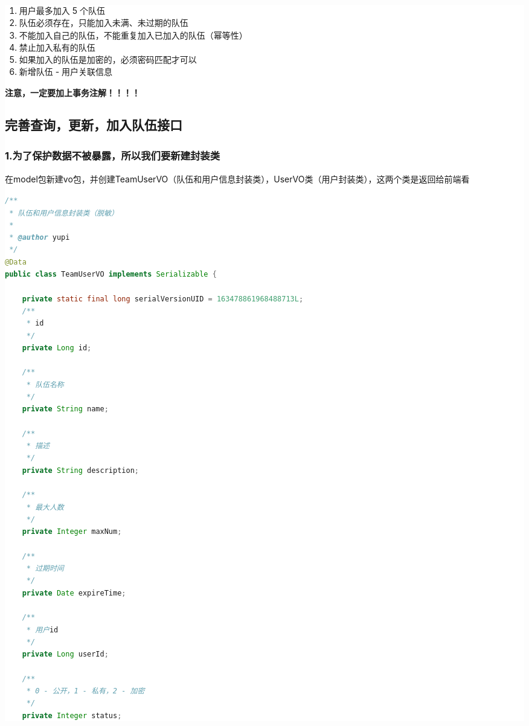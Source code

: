 
1. 用户最多加入 5 个队伍
2. 队伍必须存在，只能加入未满、未过期的队伍
3. 不能加入自己的队伍，不能重复加入已加入的队伍（幂等性）
4. 禁止加入私有的队伍
5. 如果加入的队伍是加密的，必须密码匹配才可以
6. 新增队伍 - 用户关联信息



**注意，一定要加上事务注解！！！！**



## 完善查询，更新，加入队伍接口


### 1.为了保护数据不被暴露，所以我们要新建封装类

在model包新建vo包，并创建TeamUserVO（队伍和用户信息封装类），UserVO类（用户封装类），这两个类是返回给前端看



```java
/**
 * 队伍和用户信息封装类（脱敏）
 *
 * @author yupi
 */
@Data
public class TeamUserVO implements Serializable {

    private static final long serialVersionUID = 163478861968488713L;
    /**
     * id
     */
    private Long id;

    /**
     * 队伍名称
     */
    private String name;

    /**
     * 描述
     */
    private String description;

    /**
     * 最大人数
     */
    private Integer maxNum;

    /**
     * 过期时间
     */
    private Date expireTime;

    /**
     * 用户id
     */
    private Long userId;

    /**
     * 0 - 公开，1 - 私有，2 - 加密
     */
    private Integer status;

```